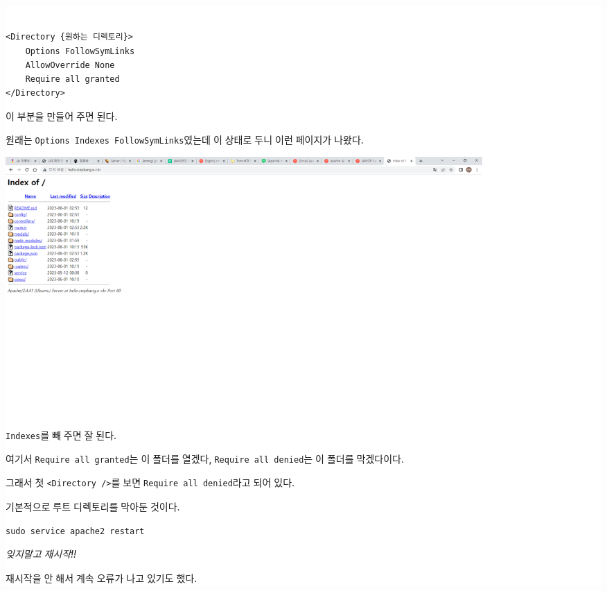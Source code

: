 </br>

```
<Directory {원하는 디렉토리}>
    Options FollowSymLinks
    AllowOverride None
    Require all granted
</Directory>
```

이 부분을 만들어 주면 된다.

원래는 `Options Indexes FollowSymLinks`였는데 이 상태로 두니 이런 페이지가 나왔다.

<img src='../attachment/230602/indexes.PNG' width='80%'>

</br>

`Indexes`를 빼 주면 잘 된다.

여기서 `Require all granted`는 이 폴더를 열겠다, `Require all denied`는 이 폴더를 막겠다이다.

그래서 첫 `<Directory />`를 보면 `Require all denied`라고 되어 있다.

기본적으로 루트 디렉토리를 막아둔 것이다.

```
sudo service apache2 restart
```

*잊지말고 재시작!!*

재시작을 안 해서 계속 오류가 나고 있기도 했다.

